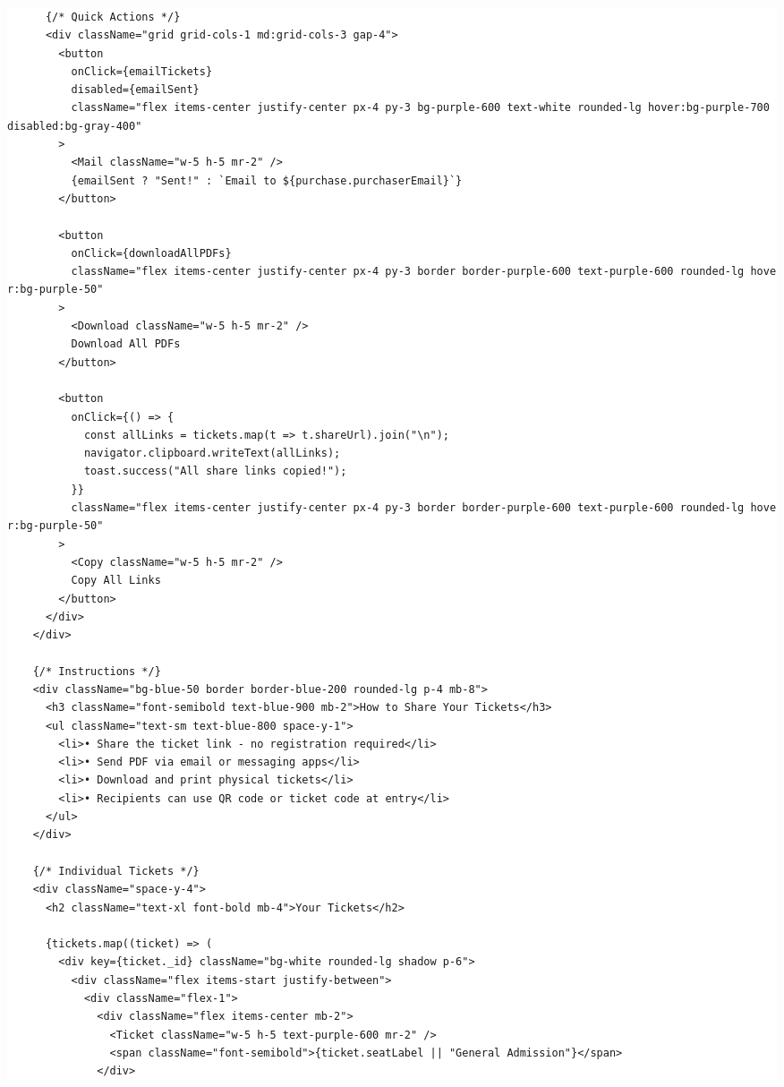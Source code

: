           {/* Quick Actions */}
          <div className="grid grid-cols-1 md:grid-cols-3 gap-4">
            <button
              onClick={emailTickets}
              disabled={emailSent}
              className="flex items-center justify-center px-4 py-3 bg-purple-600 text-white rounded-lg hover:bg-purple-700 disabled:bg-gray-400"
            >
              <Mail className="w-5 h-5 mr-2" />
              {emailSent ? "Sent!" : `Email to ${purchase.purchaserEmail}`}
            </button>
            
            <button
              onClick={downloadAllPDFs}
              className="flex items-center justify-center px-4 py-3 border border-purple-600 text-purple-600 rounded-lg hover:bg-purple-50"
            >
              <Download className="w-5 h-5 mr-2" />
              Download All PDFs
            </button>
            
            <button
              onClick={() => {
                const allLinks = tickets.map(t => t.shareUrl).join("\n");
                navigator.clipboard.writeText(allLinks);
                toast.success("All share links copied!");
              }}
              className="flex items-center justify-center px-4 py-3 border border-purple-600 text-purple-600 rounded-lg hover:bg-purple-50"
            >
              <Copy className="w-5 h-5 mr-2" />
              Copy All Links
            </button>
          </div>
        </div>

        {/* Instructions */}
        <div className="bg-blue-50 border border-blue-200 rounded-lg p-4 mb-8">
          <h3 className="font-semibold text-blue-900 mb-2">How to Share Your Tickets</h3>
          <ul className="text-sm text-blue-800 space-y-1">
            <li>• Share the ticket link - no registration required</li>
            <li>• Send PDF via email or messaging apps</li>
            <li>• Download and print physical tickets</li>
            <li>• Recipients can use QR code or ticket code at entry</li>
          </ul>
        </div>

        {/* Individual Tickets */}
        <div className="space-y-4">
          <h2 className="text-xl font-bold mb-4">Your Tickets</h2>
          
          {tickets.map((ticket) => (
            <div key={ticket._id} className="bg-white rounded-lg shadow p-6">
              <div className="flex items-start justify-between">
                <div className="flex-1">
                  <div className="flex items-center mb-2">
                    <Ticket className="w-5 h-5 text-purple-600 mr-2" />
                    <span className="font-semibold">{ticket.seatLabel || "General Admission"}</span>
                  </div>
                  